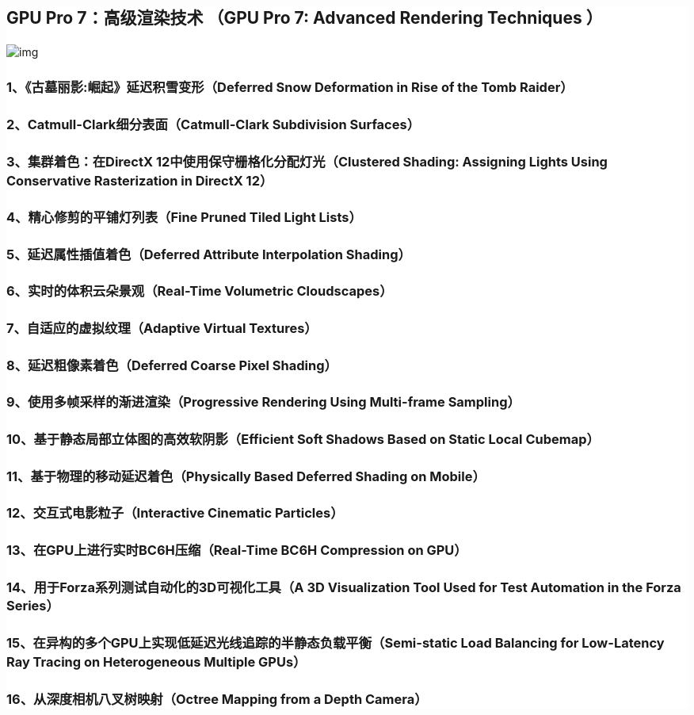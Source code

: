 ## GPU Pro 7：高级渲染技术 （GPU Pro 7: Advanced Rendering Techniques ）

![img](https://pica.zhimg.com/80/v2-91ee7dcc3e5f22b24209f717f11f4406_720w.jpeg)



### 1、《古墓丽影:崛起》延迟积雪变形（Deferred Snow Deformation in Rise of the Tomb Raider）

### 2、Catmull-Clark细分表面（Catmull-Clark Subdivision Surfaces）

### 3、集群着色：在DirectX 12中使用保守栅格化分配灯光（Clustered Shading: Assigning Lights Using Conservative Rasterization in DirectX 12）

### 4、精心修剪的平铺灯列表（Fine Pruned Tiled Light Lists）

### 5、延迟属性插值着色（Deferred Attribute Interpolation Shading）

### 6、实时的体积云朵景观（Real-Time Volumetric Cloudscapes）

### 7、自适应的虚拟纹理（Adaptive Virtual Textures）

### 8、延迟粗像素着色（Deferred Coarse Pixel Shading）

### 9、使用多帧采样的渐进渲染（Progressive Rendering Using Multi-frame Sampling）

### 10、基于静态局部立体图的高效软阴影（Efficient Soft Shadows Based on Static Local Cubemap）

### 11、基于物理的移动延迟着色（Physically Based Deferred Shading on Mobile）

### 12、交互式电影粒子（Interactive Cinematic Particles）

### 13、在GPU上进行实时BC6H压缩（Real-Time BC6H Compression on GPU）

### 14、用于Forza系列测试自动化的3D可视化工具（A 3D Visualization Tool Used for Test Automation in the Forza Series）

### 15、在异构的多个GPU上实现低延迟光线追踪的半静态负载平衡（Semi-static Load Balancing for Low-Latency Ray Tracing on Heterogeneous Multiple GPUs）

### 16、从深度相机八叉树映射（Octree Mapping from a Depth Camera）
